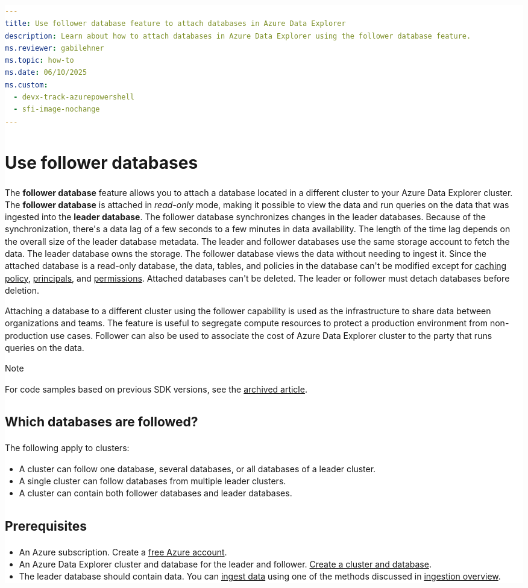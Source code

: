 ```yaml
---
title: Use follower database feature to attach databases in Azure Data Explorer
description: Learn about how to attach databases in Azure Data Explorer using the follower database feature.
ms.reviewer: gabilehner
ms.topic: how-to
ms.date: 06/10/2025
ms.custom:
  - devx-track-azurepowershell
  - sfi-image-nochange
---
```


# Use follower databases

The **follower database** feature allows you to attach a database located in a different cluster to your Azure Data Explorer cluster. The **follower database** is attached in *read-only* mode, making it possible to view the data and run queries on the data that was ingested into the **leader database**. The follower database synchronizes changes in the leader databases. Because of the synchronization, there's a data lag of a few seconds to a few minutes in data availability. The length of the time lag depends on the overall size of the leader database metadata. The leader and follower databases use the same storage account to fetch the data. The leader database owns the storage. The follower database views the data without needing to ingest it. Since the attached database is a read-only database, the data, tables, and policies in the database can't be modified except for [caching policy](#configure-caching-policy), [principals](#manage-principals), and [permissions](#manage-permissions). Attached databases can't be deleted. The leader or follower must detach databases before deletion.

Attaching a database to a different cluster using the follower capability is used as the infrastructure to share data between organizations and teams. The feature is useful to segregate compute resources to protect a production environment from non-production use cases. Follower can also be used to associate the cost of Azure Data Explorer cluster to the party that runs queries on the data.

>[!NOTE]
> For code samples based on previous SDK versions, see the [archived article](/previous-versions/azure/data-explorer/follower).

## Which databases are followed?

The following apply to clusters:

* A cluster can follow one database, several databases, or all databases of a leader cluster.
* A single cluster can follow databases from multiple leader clusters.
* A cluster can contain both follower databases and leader databases.

## Prerequisites

* An Azure subscription. Create a [free Azure account](https://azure.microsoft.com/free/).
* An Azure Data Explorer cluster and database for the leader and follower. [Create a cluster and database](create-cluster-and-database.md).
* The leader database should contain data. You can [ingest data](web-ui-samples-query.md) using one of the methods discussed in [ingestion overview](ingest-data-overview.md).
